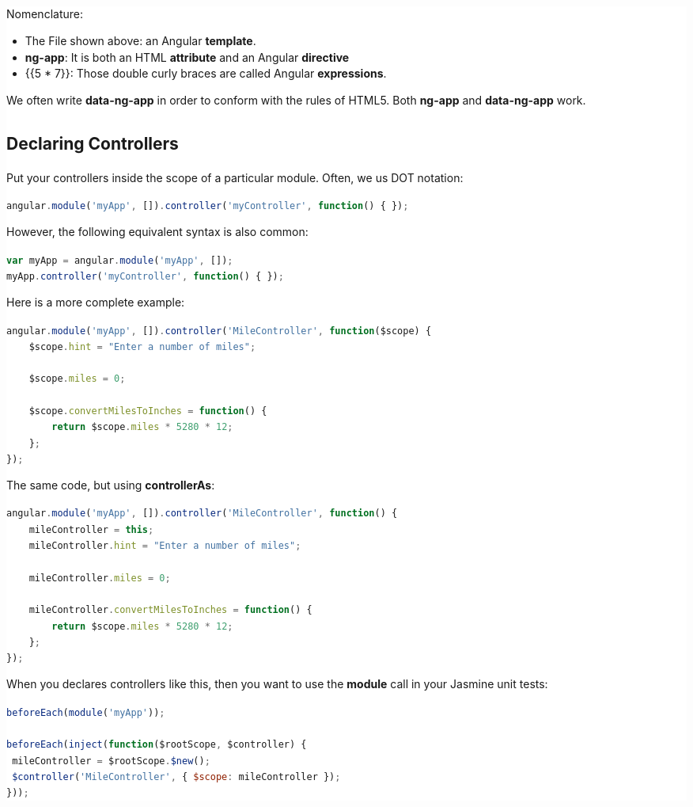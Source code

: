 Nomenclature:

- The File shown above: an Angular **template**.
- **ng-app**: It is both an HTML **attribute** and an Angular **directive**
- &#123;&#123;5 * 7&#125;&#125;: Those double curly braces are called Angular **expressions**.

We often write **data-ng-app** in order to conform with the rules of HTML5. Both **ng-app** and **data-ng-app** work.

## Declaring Controllers

Put your controllers inside the scope of a particular module. Often, we us DOT notation:

```javascript
angular.module('myApp', []).controller('myController', function() { });
```

However, the following equivalent syntax is also common:

```javascript
var myApp = angular.module('myApp', []);
myApp.controller('myController', function() { });
```

Here is a more complete example:

```javascript
angular.module('myApp', []).controller('MileController', function($scope) {
    $scope.hint = "Enter a number of miles";

    $scope.miles = 0;

    $scope.convertMilesToInches = function() {
        return $scope.miles * 5280 * 12;  
    };    
});
```

The same code, but using **controllerAs**:

```javascript
angular.module('myApp', []).controller('MileController', function() {
    mileController = this;
    mileController.hint = "Enter a number of miles";

    mileController.miles = 0;

    mileController.convertMilesToInches = function() {
        return $scope.miles * 5280 * 12;  
    };    
});
```

When you declares controllers like this, then you want to use the
**module** call in your Jasmine unit tests:

```javascript
beforeEach(module('myApp'));

beforeEach(inject(function($rootScope, $controller) {
 mileController = $rootScope.$new();
 $controller('MileController', { $scope: mileController });
}));
```
